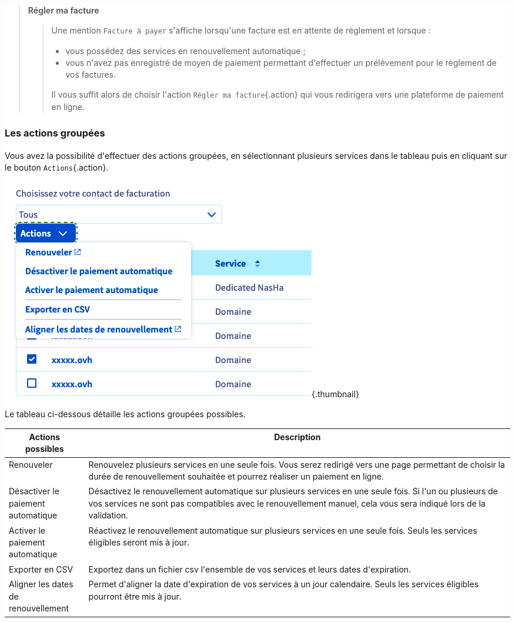 >>
> **Régler ma facture**
>> Une mention `Facture à payer` s'affiche lorsqu'une facture est en attente de règlement et lorsque :
>>
>> - vous possédez des services en renouvellement automatique ;
>> - vous n'avez pas enregistré de moyen de paiement permettant d'effectuer un prélèvement pour le règlement de vos factures.
>>
>> Il vous suffit alors de choisir l'action `Régler ma facture`{.action} qui vous redirigera vers une plateforme de paiement en ligne.
>>

<a name="group-actions"></a>

### Les actions groupées

Vous avez la possibilité d'effectuer des actions groupées, en sélectionnant plusieurs services dans le tableau puis en cliquant sur le bouton `Actions`{.action}.

![actions groupées](images/batch-actions-fr.png){.thumbnail}

Le tableau ci-dessous détaille les actions groupées possibles.

|Actions possibles|Description|
|---|---|
|Renouveler|Renouvelez plusieurs services en une seule fois. Vous serez redirigé vers une page permettant de choisir la durée de renouvellement souhaitée et pourrez réaliser un paiement en ligne.|
|Désactiver le paiement automatique|Désactivez le renouvellement automatique sur plusieurs services en une seule fois. Si l'un ou plusieurs de vos services ne sont pas compatibles avec le renouvellement manuel, cela vous sera indiqué lors de la validation.|
|Activer le paiement automatique|Réactivez le renouvellement automatique sur plusieurs services en une seule fois. Seuls les services éligibles seront mis à jour.|
|Exporter en CSV|Exportez dans un fichier csv l'ensemble de vos services et leurs dates d'expiration.|
|Aligner les dates de renouvellement|Permet d'aligner la date d'expiration de vos services à un jour calendaire. Seuls les services éligibles pourront être mis à jour.|
